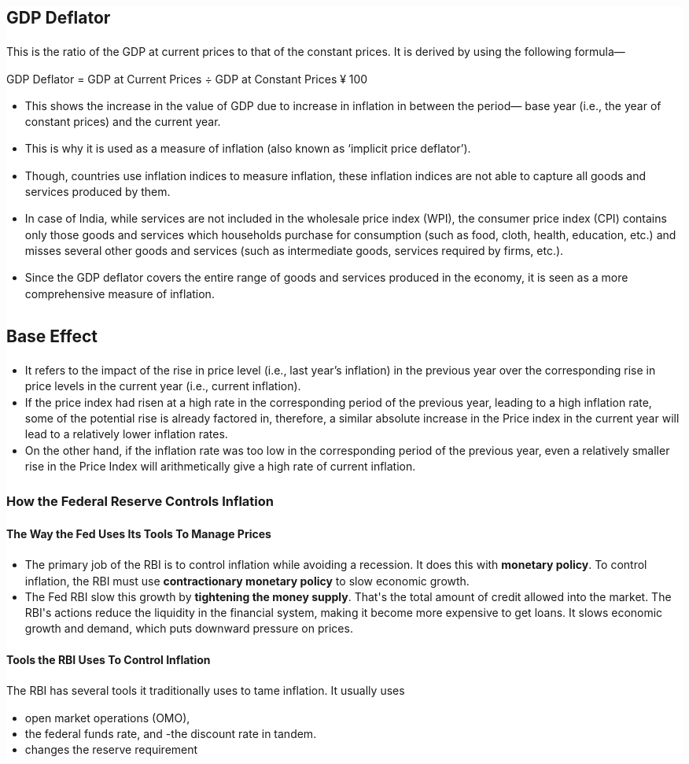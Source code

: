 ## GDP Deflator

This is the ratio of the GDP at current prices to that of the constant prices. It is derived by using the following formula—

GDP Deflator = GDP at Current Prices ÷ GDP at Constant Prices ¥ 100

- This shows the increase in the value of GDP due to increase in inflation in between the period— base year (i.e., the year of constant prices) and the current year.
- This is why it is used as a measure of inflation (also known as ‘implicit price deflator’).
- Though, countries use inflation indices to measure inflation, these inflation indices are not able to capture all goods and services produced by them.

- In case of India, while services are not included in the wholesale price index (WPI), the consumer price index (CPI) contains only those goods and services which households purchase for consumption (such as food, cloth, health, education, etc.) and misses several other goods and services (such as intermediate goods, services required by firms, etc.).
- Since the GDP deflator covers the entire range of goods and services produced in the economy, it is seen as a more comprehensive measure of inflation.

## Base Effect

- It refers to the impact of the rise in price level (i.e., last year’s inflation) in the previous year over the corresponding rise in price levels in the current year (i.e., current inflation).
- If the price index had risen at a high rate in the corresponding period of the previous year, leading to a high inflation rate, some of the potential rise is already factored in, therefore, a similar absolute increase in the Price index in the current year will lead to a relatively lower inflation rates.
- On the other hand, if the inflation rate was too low in the corresponding period of the previous year, even a relatively smaller rise in the Price Index will arithmetically give a high rate of current inflation.

### How the Federal Reserve Controls Inflation

#### The Way the Fed Uses Its Tools To Manage Prices

- The primary job of the RBI is to control inflation while avoiding a recession. It does this with **monetary policy**. To control inflation, the RBI must use **contractionary monetary policy** to slow economic growth.
- The Fed RBI slow this growth by **tightening the money supply**. That's the total amount of credit allowed into the market. The RBI's actions reduce the liquidity in the financial system, making it become more expensive to get loans. It slows economic growth and demand, which puts downward pressure on prices.

#### Tools the RBI Uses To Control Inflation

The RBI has several tools it traditionally uses to tame inflation. It usually uses

- open market operations (OMO),
- the federal funds rate, and
  -the discount rate in tandem.
- changes the reserve requirement
